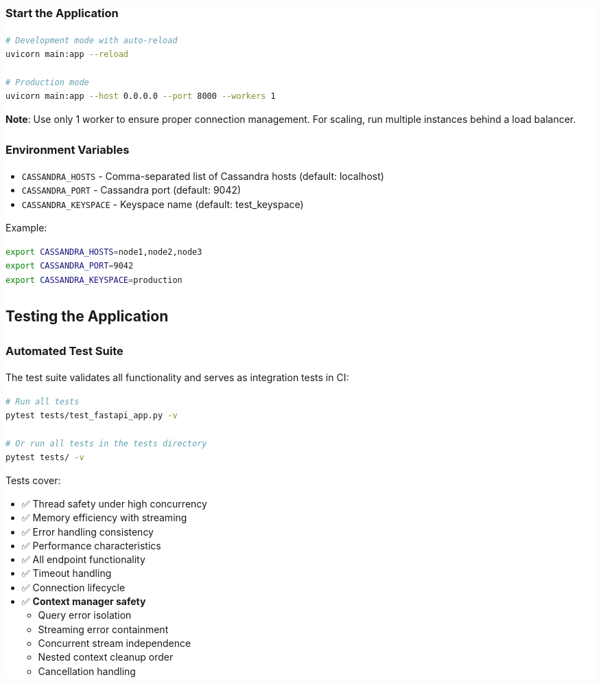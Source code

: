 ### Start the Application

```bash
# Development mode with auto-reload
uvicorn main:app --reload

# Production mode
uvicorn main:app --host 0.0.0.0 --port 8000 --workers 1
```

**Note**: Use only 1 worker to ensure proper connection management. For scaling, run multiple instances behind a load balancer.

### Environment Variables

- `CASSANDRA_HOSTS` - Comma-separated list of Cassandra hosts (default: localhost)
- `CASSANDRA_PORT` - Cassandra port (default: 9042)
- `CASSANDRA_KEYSPACE` - Keyspace name (default: test_keyspace)

Example:
```bash
export CASSANDRA_HOSTS=node1,node2,node3
export CASSANDRA_PORT=9042
export CASSANDRA_KEYSPACE=production
```

## Testing the Application

### Automated Test Suite

The test suite validates all functionality and serves as integration tests in CI:

```bash
# Run all tests
pytest tests/test_fastapi_app.py -v

# Or run all tests in the tests directory
pytest tests/ -v
```

Tests cover:
- ✅ Thread safety under high concurrency
- ✅ Memory efficiency with streaming
- ✅ Error handling consistency
- ✅ Performance characteristics
- ✅ All endpoint functionality
- ✅ Timeout handling
- ✅ Connection lifecycle
- ✅ **Context manager safety**
  - Query error isolation
  - Streaming error containment
  - Concurrent stream independence
  - Nested context cleanup order
  - Cancellation handling
